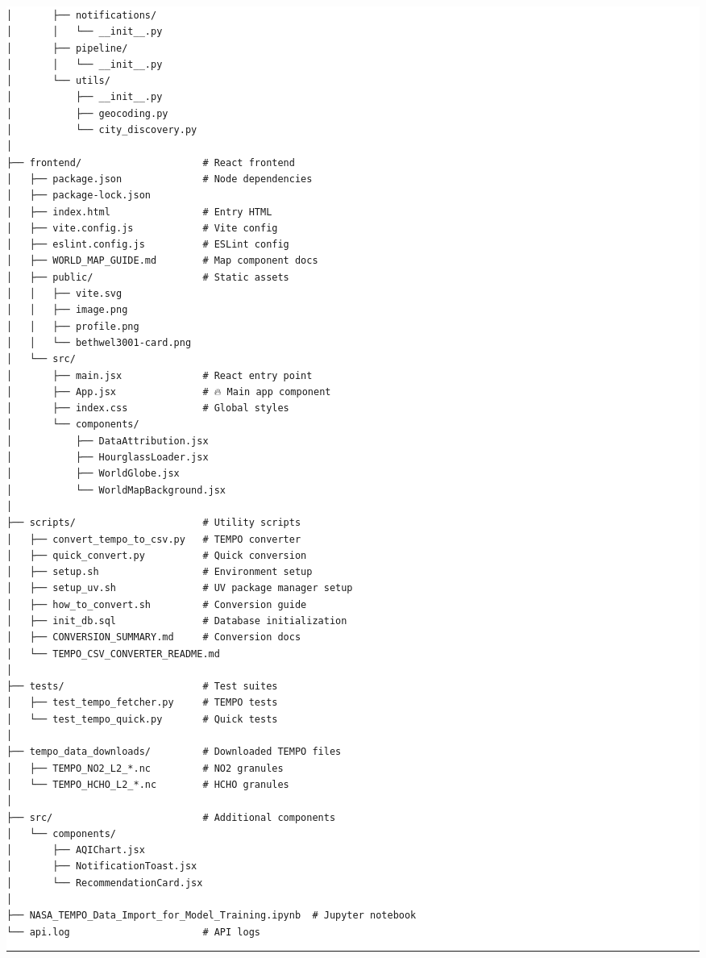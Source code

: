 ```
│       ├── notifications/
│       │   └── __init__.py
│       ├── pipeline/
│       │   └── __init__.py
│       └── utils/
│           ├── __init__.py
│           ├── geocoding.py
│           └── city_discovery.py
│
├── frontend/                     # React frontend
│   ├── package.json              # Node dependencies
│   ├── package-lock.json
│   ├── index.html                # Entry HTML
│   ├── vite.config.js            # Vite config
│   ├── eslint.config.js          # ESLint config
│   ├── WORLD_MAP_GUIDE.md        # Map component docs
│   ├── public/                   # Static assets
│   │   ├── vite.svg
│   │   ├── image.png
│   │   ├── profile.png
│   │   └── bethwel3001-card.png
│   └── src/
│       ├── main.jsx              # React entry point
│       ├── App.jsx               # 🔥 Main app component
│       ├── index.css             # Global styles
│       └── components/
│           ├── DataAttribution.jsx
│           ├── HourglassLoader.jsx
│           ├── WorldGlobe.jsx
│           └── WorldMapBackground.jsx
│
├── scripts/                      # Utility scripts
│   ├── convert_tempo_to_csv.py   # TEMPO converter
│   ├── quick_convert.py          # Quick conversion
│   ├── setup.sh                  # Environment setup
│   ├── setup_uv.sh               # UV package manager setup
│   ├── how_to_convert.sh         # Conversion guide
│   ├── init_db.sql               # Database initialization
│   ├── CONVERSION_SUMMARY.md     # Conversion docs
│   └── TEMPO_CSV_CONVERTER_README.md
│
├── tests/                        # Test suites
│   ├── test_tempo_fetcher.py     # TEMPO tests
│   └── test_tempo_quick.py       # Quick tests
│
├── tempo_data_downloads/         # Downloaded TEMPO files
│   ├── TEMPO_NO2_L2_*.nc         # NO2 granules
│   └── TEMPO_HCHO_L2_*.nc        # HCHO granules
│
├── src/                          # Additional components
│   └── components/
│       ├── AQIChart.jsx
│       ├── NotificationToast.jsx
│       └── RecommendationCard.jsx
│
├── NASA_TEMPO_Data_Import_for_Model_Training.ipynb  # Jupyter notebook
└── api.log                       # API logs
```

---
